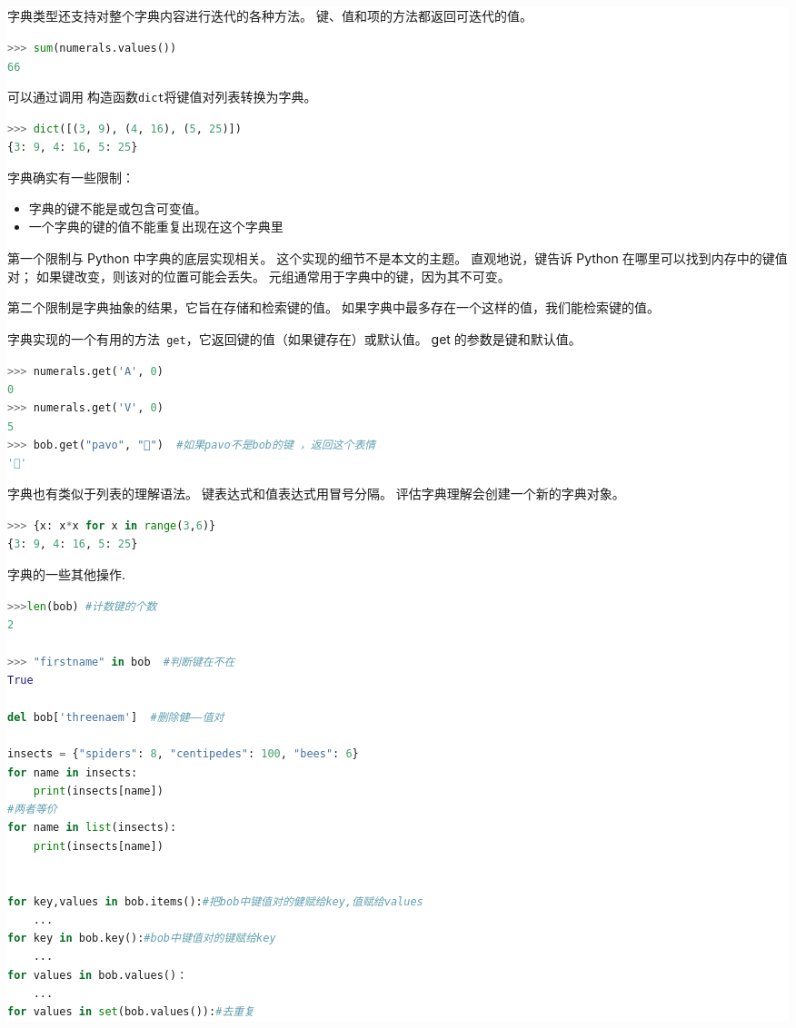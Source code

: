 字典类型还支持对整个字典内容进行迭代的各种方法。 键、值和项的方法都返回可迭代的值。

```python
>>> sum(numerals.values())
66
```

可以通过调用  构造函数`dict`将键值对列表转换为字典。

```python
>>> dict([(3, 9), (4, 16), (5, 25)])
{3: 9, 4: 16, 5: 25}
```

字典确实有一些限制：

- 字典的键不能是或包含可变值。
- 一个字典的键的值不能重复出现在这个字典里

第一个限制与 Python 中字典的底层实现相关。 这个实现的细节不是本文的主题。 直观地说，键告诉 Python 在哪里可以找到内存中的键值对； 如果键改变，则该对的位置可能会丢失。 元组通常用于字典中的键，因为其不可变。

第二个限制是字典抽象的结果，它旨在存储和检索键的值。 如果字典中最多存在一个这样的值，我们能检索键的值。

字典实现的一个有用的方法` get`，它返回键的值（如果键存在）或默认值。 get 的参数是键和默认值。

```python
>>> numerals.get('A', 0)
0
>>> numerals.get('V', 0)
5
>>> bob.get("pavo", "🤔")  #如果pavo不是bob的键 ，返回这个表情
'🤔'
```

字典也有类似于列表的理解语法。 键表达式和值表达式用冒号分隔。 评估字典理解会创建一个新的字典对象。

```python
>>> {x: x*x for x in range(3,6)}
{3: 9, 4: 16, 5: 25}
```



字典的一些其他操作.

```python
>>>len(bob) #计数键的个数
2

>>> "firstname" in bob  #判断键在不在
True

del bob['threenaem']  #删除健——值对

insects = {"spiders": 8, "centipedes": 100, "bees": 6}  
for name in insects:
    print(insects[name])
#两者等价    
for name in list(insects):  
    print(insects[name])
    

for key,values in bob.items():#把bob中键值对的健赋给key,值赋给values
    ...
for key in bob.key():#bob中键值对的键赋给key
    ...
for values in bob.values()：
    ...
for values in set(bob.values()):#去重复 
```
